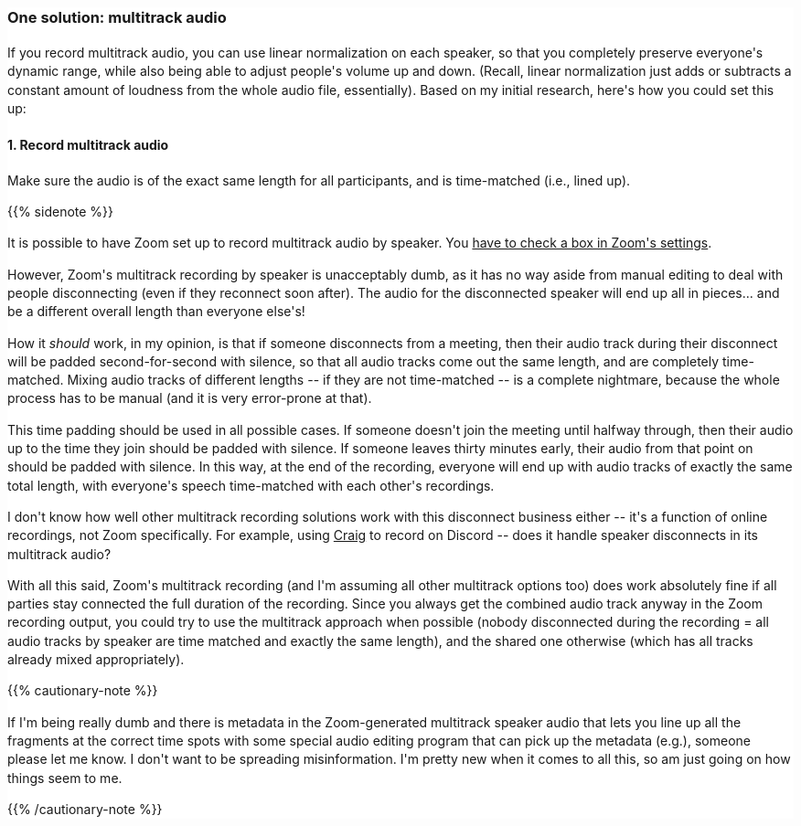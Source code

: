 ### One solution: multitrack audio

If you record multitrack audio, you can use linear normalization on each speaker, so that you completely preserve everyone's dynamic range, while also being able to adjust people's volume up and down. (Recall, linear normalization just adds or subtracts a constant amount of loudness from the whole audio file, essentially). Based on my initial research, here's how you could set this up:

#### 1. Record multitrack audio

Make sure the audio is of the exact same length for all participants, and is time-matched (i.e., lined up).

{{% sidenote %}}

It is possible to have Zoom set up to record multitrack audio by speaker. You [have to check a box in Zoom's settings](https://yayapodcasting.com/remote-podcast-interviews-recording-separate-tracks-on-zoom-us/).

However, Zoom's multitrack recording by speaker is unacceptably dumb, as it has no way aside from manual editing to deal with people disconnecting (even if they reconnect soon after). The audio for the disconnected speaker will end up all in pieces... and be a different overall length than everyone else's!

How it *should* work, in my opinion, is that if someone disconnects from a meeting, then their audio track during their disconnect will be padded second-for-second with silence, so that all audio tracks come out the same length, and are completely time-matched. Mixing audio tracks of different lengths -- if they are not time-matched -- is a complete nightmare, because the whole process has to be manual (and it is very error-prone at that).

This time padding should be used in all possible cases. If someone doesn't join the meeting until halfway through, then their audio up to the time they join should be padded with silence. If someone leaves thirty minutes early, their audio from that point on should be padded with silence. In this way, at the end of the recording, everyone will end up with audio tracks of exactly the same total length, with everyone's speech time-matched with each other's recordings.

I don't know how well other multitrack recording solutions work with this disconnect business either -- it's a function of online recordings, not Zoom specifically. For example, using [Craig](https://craig.chat/home/) to record on Discord -- does it handle speaker disconnects in its multitrack audio?

With all this said, Zoom's multitrack recording (and I'm assuming all other multitrack options too) does work absolutely fine if all parties stay connected the full duration of the recording. Since you always get the combined audio track anyway in the Zoom recording output, you could try to use the multitrack approach when possible (nobody disconnected during the recording = all audio tracks by speaker are time matched and exactly the same length), and the shared one otherwise (which has all tracks already mixed appropriately).

{{% cautionary-note %}}

If I'm being really dumb and there is metadata in the Zoom-generated multitrack speaker audio that lets you line up all the fragments at the correct time spots with some special audio editing program that can pick up the metadata (e.g.), someone please let me know. I don't want to be spreading misinformation. I'm pretty new when it comes to all this, so am just going on how things seem to me.

{{% /cautionary-note %}}
